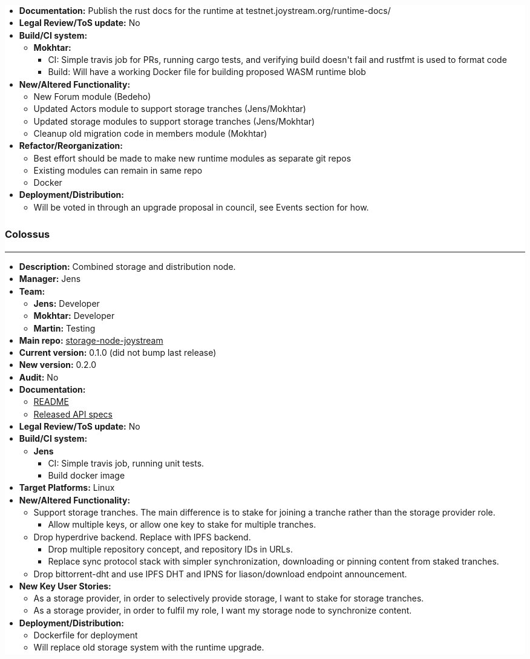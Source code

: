 - **Documentation:** Publish the rust docs for the runtime at testnet.joystream.org/runtime-docs/
- **Legal Review/ToS update:** No
- **Build/CI system:**
  - **Mokhtar:**
    * CI: Simple travis job for PRs, running cargo tests, and verifying build doesn't fail and rustfmt is used to format code
    * Build: Will have a working Docker file for building proposed WASM runtime blob
- **New/Altered Functionality:**
    * New Forum module (Bedeho)
    * Updated Actors module to support storage tranches (Jens/Mokhtar)
    * Updated storage modules to support storage tranches (Jens/Mokhtar)
    * Cleanup old migration code in members module (Mokhtar)
- **Refactor/Reorganization:**
  - Best effort should be made to make new runtime modules as separate git repos
  - Existing modules can remain in same repo
  - Docker
- **Deployment/Distribution:**
    - Will be voted in through an upgrade proposal in council, see Events section for how.

### Colossus
---

- **Description:** Combined storage and distribution node.
- **Manager:** Jens
- **Team:**
  - **Jens:** Developer
  - **Mokhtar:** Developer
  - **Martin:** Testing
- **Main repo:** [storage-node-joystream](https://github.com/Joystream/storage-node-joystream)
- **Current version:** 0.1.0 (did not bump last release)
- **New version:** 0.2.0
- **Audit:** No
- **Documentation:**
  - [README](https://github.com/Joystream/storage-node-joystream/blob/master/README.md)
  - [Released API specs](https://storage-node-1.joystream.org/swagger.json)
- **Legal Review/ToS update:** No
- **Build/CI system:**
  - **Jens**
    * CI: Simple travis job, running unit tests.
    * Build docker image
- **Target Platforms:** Linux
- **New/Altered Functionality:**
  - Support storage tranches. The main difference is to stake for joining a tranche rather than the storage provider role.
    - Allow multiple keys, or allow one key to stake for multiple tranches.
  - Drop hyperdrive backend. Replace with IPFS backend.
    - Drop multiple repository concept, and repository IDs in URLs.
    - Replace sync protocol stack with simpler synchronization, downloading or pinning content from staked tranches.
  - Drop bittorrent-dht and use IPFS DHT and IPNS for liason/download endpoint announcement.
- **New Key User Stories:**
  - As a storage provider, in order to selectively provide storage, I want to stake for storage tranches.
  - As a storage provider, in order to fulfil my role, I want my storage node to synchronize content.
- **Deployment/Distribution:**
  - Dockerfile for deployment
  - Will replace old storage system with the runtime upgrade.
